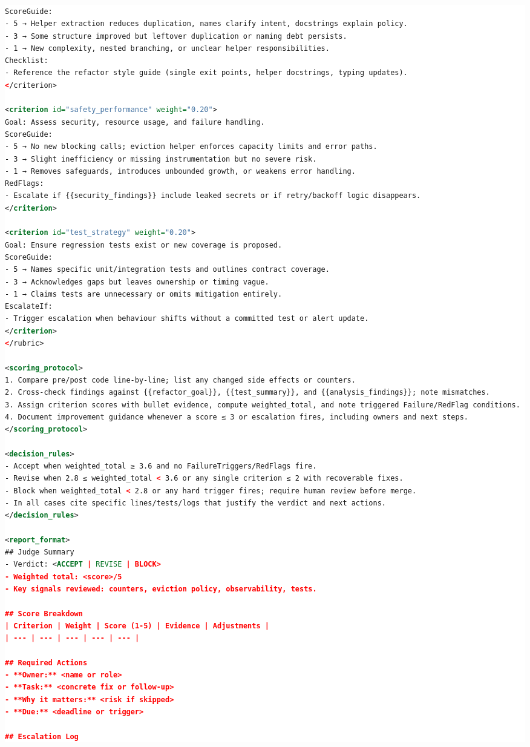 ````xml
ScoreGuide:
- 5 → Helper extraction reduces duplication, names clarify intent, docstrings explain policy.
- 3 → Some structure improved but leftover duplication or naming debt persists.
- 1 → New complexity, nested branching, or unclear helper responsibilities.
Checklist:
- Reference the refactor style guide (single exit points, helper docstrings, typing updates).
</criterion>

<criterion id="safety_performance" weight="0.20">
Goal: Assess security, resource usage, and failure handling.
ScoreGuide:
- 5 → No new blocking calls; eviction helper enforces capacity limits and error paths.
- 3 → Slight inefficiency or missing instrumentation but no severe risk.
- 1 → Removes safeguards, introduces unbounded growth, or weakens error handling.
RedFlags:
- Escalate if {{security_findings}} include leaked secrets or if retry/backoff logic disappears.
</criterion>

<criterion id="test_strategy" weight="0.20">
Goal: Ensure regression tests exist or new coverage is proposed.
ScoreGuide:
- 5 → Names specific unit/integration tests and outlines contract coverage.
- 3 → Acknowledges gaps but leaves ownership or timing vague.
- 1 → Claims tests are unnecessary or omits mitigation entirely.
EscalateIf:
- Trigger escalation when behaviour shifts without a committed test or alert update.
</criterion>
</rubric>

<scoring_protocol>
1. Compare pre/post code line-by-line; list any changed side effects or counters.
2. Cross-check findings against {{refactor_goal}}, {{test_summary}}, and {{analysis_findings}}; note mismatches.
3. Assign criterion scores with bullet evidence, compute weighted_total, and note triggered Failure/RedFlag conditions.
4. Document improvement guidance whenever a score ≤ 3 or escalation fires, including owners and next steps.
</scoring_protocol>

<decision_rules>
- Accept when weighted_total ≥ 3.6 and no FailureTriggers/RedFlags fire.
- Revise when 2.8 ≤ weighted_total < 3.6 or any single criterion ≤ 2 with recoverable fixes.
- Block when weighted_total < 2.8 or any hard trigger fires; require human review before merge.
- In all cases cite specific lines/tests/logs that justify the verdict and next actions.
</decision_rules>

<report_format>
## Judge Summary
- Verdict: <ACCEPT | REVISE | BLOCK>
- Weighted total: <score>/5
- Key signals reviewed: counters, eviction policy, observability, tests.

## Score Breakdown
| Criterion | Weight | Score (1-5) | Evidence | Adjustments |
| --- | --- | --- | --- | --- |

## Required Actions
- **Owner:** <name or role>
- **Task:** <concrete fix or follow-up>
- **Why it matters:** <risk if skipped>
- **Due:** <deadline or trigger>

## Escalation Log
````